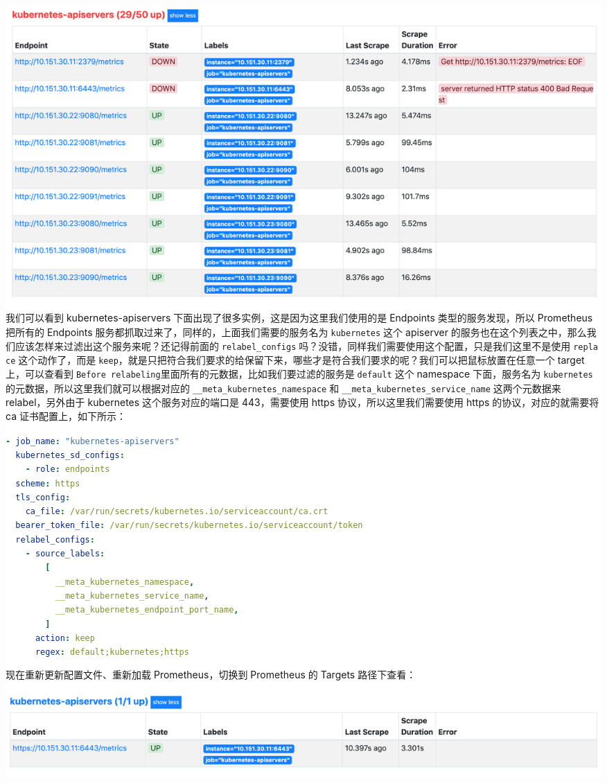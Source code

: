 ![prometheus-webui-apiserver.png](./img/-4Px22TcykLgt5Xn/1693830375740-03d06e5e-a6e9-4611-8982-83b3e7985e7a-945308.png)

我们可以看到 kubernetes-apiservers 下面出现了很多实例，这是因为这里我们使用的是 Endpoints 类型的服务发现，所以 Prometheus 把所有的 Endpoints 服务都抓取过来了，同样的，上面我们需要的服务名为 `kubernetes` 这个 apiserver 的服务也在这个列表之中，那么我们应该怎样来过滤出这个服务来呢？还记得前面的 `relabel_configs` 吗？没错，同样我们需要使用这个配置，只是我们这里不是使用 `replace` 这个动作了，而是 `keep`，就是只把符合我们要求的给保留下来，哪些才是符合我们要求的呢？我们可以把鼠标放置在任意一个 target 上，可以查看到 `Before relabeling`里面所有的元数据，比如我们要过滤的服务是 `default` 这个 namespace 下面，服务名为 `kubernetes` 的元数据，所以这里我们就可以根据对应的 `__meta_kubernetes_namespace` 和 `__meta_kubernetes_service_name` 这两个元数据来 relabel，另外由于 kubernetes 这个服务对应的端口是 443，需要使用 https 协议，所以这里我们需要使用 https 的协议，对应的就需要将 ca 证书配置上，如下所示：

```yaml
- job_name: "kubernetes-apiservers"
  kubernetes_sd_configs:
    - role: endpoints
  scheme: https
  tls_config:
    ca_file: /var/run/secrets/kubernetes.io/serviceaccount/ca.crt
  bearer_token_file: /var/run/secrets/kubernetes.io/serviceaccount/token
  relabel_configs:
    - source_labels:
        [
          __meta_kubernetes_namespace,
          __meta_kubernetes_service_name,
          __meta_kubernetes_endpoint_port_name,
        ]
      action: keep
      regex: default;kubernetes;https
```

现在重新更新配置文件、重新加载 Prometheus，切换到 Prometheus 的 Targets 路径下查看：

![prometheus-webui-apiserver-target.png](./img/-4Px22TcykLgt5Xn/1693830375663-aa3de31d-3392-4858-a45a-aeee1bf50205-946453.png)
